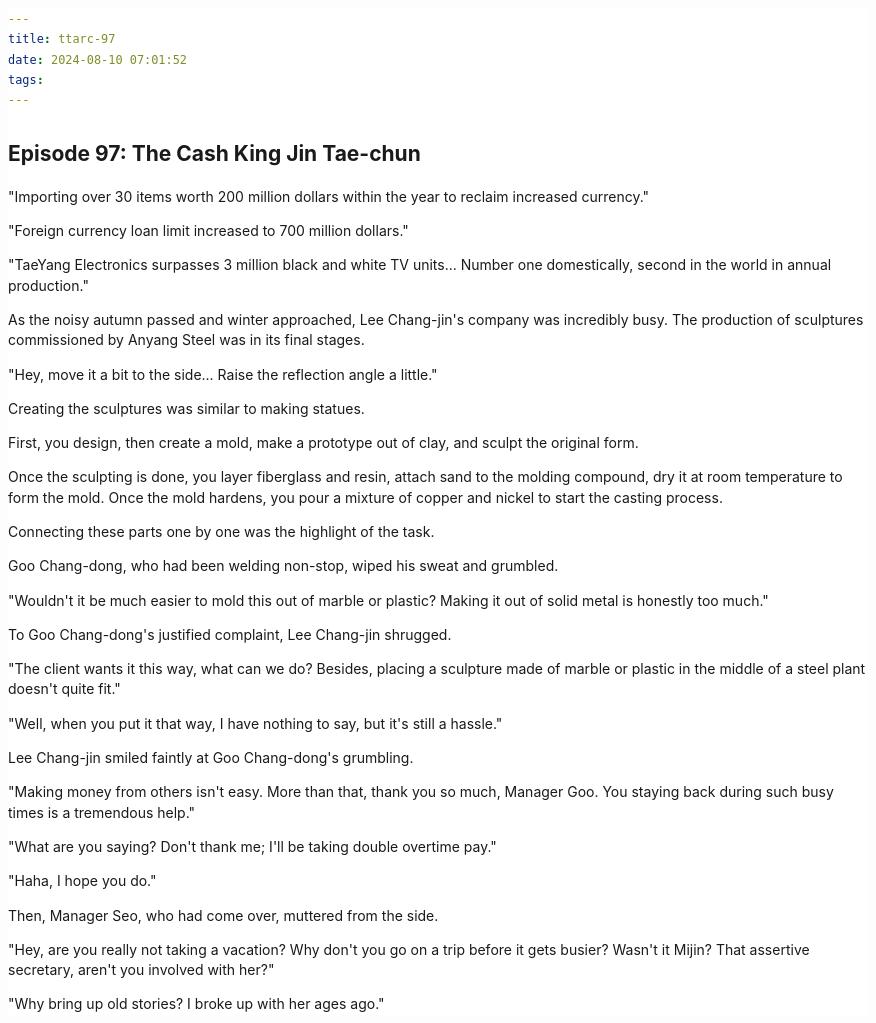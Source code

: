 ```yaml
---
title: ttarc-97
date: 2024-08-10 07:01:52
tags:
---
```



## Episode 97: The Cash King Jin Tae-chun

"Importing over 30 items worth 200 million dollars within the year to reclaim increased currency."

"Foreign currency loan limit increased to 700 million dollars."

"TaeYang Electronics surpasses 3 million black and white TV units... Number one domestically, second in the world in annual production."

As the noisy autumn passed and winter approached, Lee Chang-jin's company was incredibly busy. The production of sculptures commissioned by Anyang Steel was in its final stages.

"Hey, move it a bit to the side... Raise the reflection angle a little."

Creating the sculptures was similar to making statues.

First, you design, then create a mold, make a prototype out of clay, and sculpt the original form.

Once the sculpting is done, you layer fiberglass and resin, attach sand to the molding compound, dry it at room temperature to form the mold. Once the mold hardens, you pour a mixture of copper and nickel to start the casting process.

Connecting these parts one by one was the highlight of the task.

Goo Chang-dong, who had been welding non-stop, wiped his sweat and grumbled.

"Wouldn't it be much easier to mold this out of marble or plastic? Making it out of solid metal is honestly too much."

To Goo Chang-dong's justified complaint, Lee Chang-jin shrugged.

"The client wants it this way, what can we do? Besides, placing a sculpture made of marble or plastic in the middle of a steel plant doesn't quite fit."

"Well, when you put it that way, I have nothing to say, but it's still a hassle."

Lee Chang-jin smiled faintly at Goo Chang-dong's grumbling.

"Making money from others isn't easy. More than that, thank you so much, Manager Goo. You staying back during such busy times is a tremendous help."

"What are you saying? Don't thank me; I'll be taking double overtime pay."

"Haha, I hope you do."

Then, Manager Seo, who had come over, muttered from the side.

"Hey, are you really not taking a vacation? Why don't you go on a trip before it gets busier? Wasn't it Mijin? That assertive secretary, aren't you involved with her?"

"Why bring up old stories? I broke up with her ages ago."
